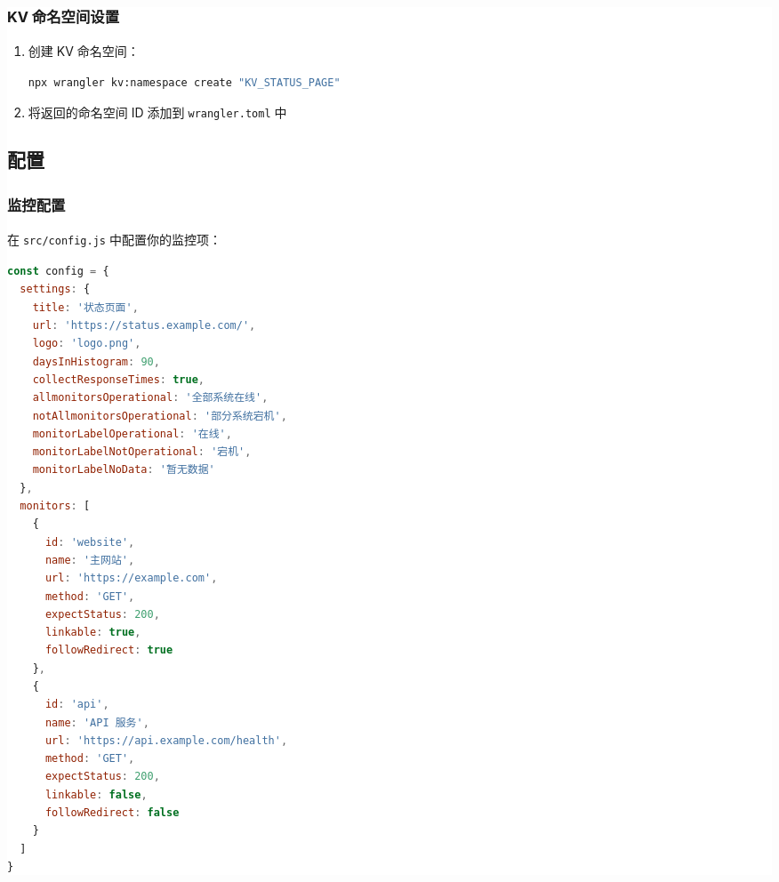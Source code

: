### KV 命名空间设置

1. 创建 KV 命名空间：
   ```bash
   npx wrangler kv:namespace create "KV_STATUS_PAGE"
   ```

2. 将返回的命名空间 ID 添加到 `wrangler.toml` 中

## 配置

### 监控配置

在 `src/config.js` 中配置你的监控项：

```javascript
const config = {
  settings: {
    title: '状态页面',
    url: 'https://status.example.com/',
    logo: 'logo.png',
    daysInHistogram: 90,
    collectResponseTimes: true,
    allmonitorsOperational: '全部系统在线',
    notAllmonitorsOperational: '部分系统宕机',
    monitorLabelOperational: '在线',
    monitorLabelNotOperational: '宕机',
    monitorLabelNoData: '暂无数据'
  },
  monitors: [
    {
      id: 'website',
      name: '主网站',
      url: 'https://example.com',
      method: 'GET',
      expectStatus: 200,
      linkable: true,
      followRedirect: true
    },
    {
      id: 'api',
      name: 'API 服务',
      url: 'https://api.example.com/health',
      method: 'GET',
      expectStatus: 200,
      linkable: false,
      followRedirect: false
    }
  ]
}
```
